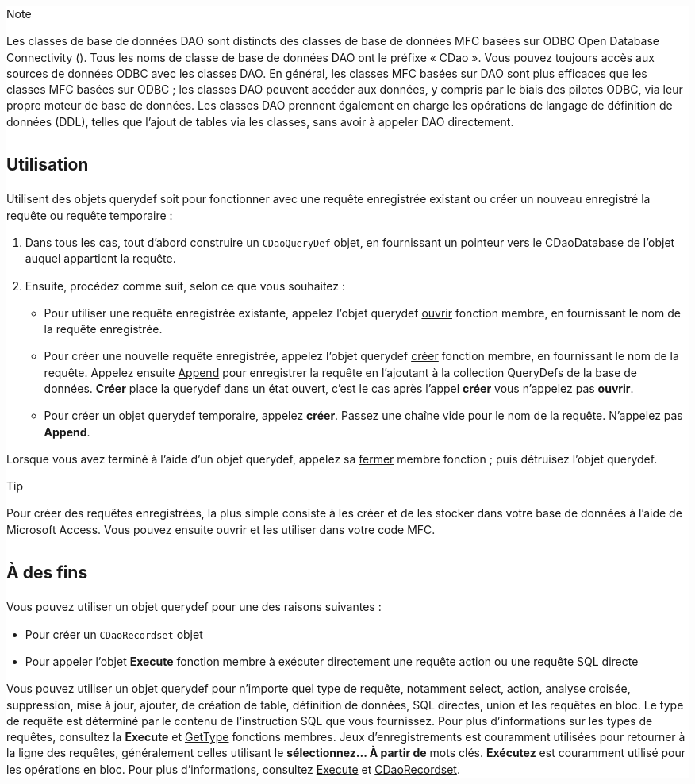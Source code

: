 > [!NOTE]
>  Les classes de base de données DAO sont distincts des classes de base de données MFC basées sur ODBC Open Database Connectivity (). Tous les noms de classe de base de données DAO ont le préfixe « CDao ». Vous pouvez toujours accès aux sources de données ODBC avec les classes DAO. En général, les classes MFC basées sur DAO sont plus efficaces que les classes MFC basées sur ODBC ; les classes DAO peuvent accéder aux données, y compris par le biais des pilotes ODBC, via leur propre moteur de base de données. Les classes DAO prennent également en charge les opérations de langage de définition de données (DDL), telles que l’ajout de tables via les classes, sans avoir à appeler DAO directement.  
  
## <a name="usage"></a>Utilisation  
 Utilisent des objets querydef soit pour fonctionner avec une requête enregistrée existant ou créer un nouveau enregistré la requête ou requête temporaire :  
  
1.  Dans tous les cas, tout d’abord construire un `CDaoQueryDef` objet, en fournissant un pointeur vers le [CDaoDatabase](../../mfc/reference/cdaodatabase-class.md) de l’objet auquel appartient la requête.  
  
2.  Ensuite, procédez comme suit, selon ce que vous souhaitez :  
  
    -   Pour utiliser une requête enregistrée existante, appelez l’objet querydef [ouvrir](#open) fonction membre, en fournissant le nom de la requête enregistrée.  
  
    -   Pour créer une nouvelle requête enregistrée, appelez l’objet querydef [créer](#create) fonction membre, en fournissant le nom de la requête. Appelez ensuite [Append](#append) pour enregistrer la requête en l’ajoutant à la collection QueryDefs de la base de données. **Créer** place la querydef dans un état ouvert, c’est le cas après l’appel **créer** vous n’appelez pas **ouvrir**.  
  
    -   Pour créer un objet querydef temporaire, appelez **créer**. Passez une chaîne vide pour le nom de la requête. N’appelez pas **Append**.  
  
 Lorsque vous avez terminé à l’aide d’un objet querydef, appelez sa [fermer](#close) membre fonction ; puis détruisez l’objet querydef.  
  
> [!TIP]
>  Pour créer des requêtes enregistrées, la plus simple consiste à les créer et de les stocker dans votre base de données à l’aide de Microsoft Access. Vous pouvez ensuite ouvrir et les utiliser dans votre code MFC.  
  
## <a name="purposes"></a>À des fins  
 Vous pouvez utiliser un objet querydef pour une des raisons suivantes :  
  
-   Pour créer un `CDaoRecordset` objet  
  
-   Pour appeler l’objet **Execute** fonction membre à exécuter directement une requête action ou une requête SQL directe  
  
 Vous pouvez utiliser un objet querydef pour n’importe quel type de requête, notamment select, action, analyse croisée, suppression, mise à jour, ajouter, de création de table, définition de données, SQL directes, union et les requêtes en bloc. Le type de requête est déterminé par le contenu de l’instruction SQL que vous fournissez. Pour plus d’informations sur les types de requêtes, consultez la **Execute** et [GetType](#gettype) fonctions membres. Jeux d’enregistrements est couramment utilisées pour retourner à la ligne des requêtes, généralement celles utilisant le **sélectionnez... À partir de** mots clés. **Exécutez** est couramment utilisé pour les opérations en bloc. Pour plus d’informations, consultez [Execute](#execute) et [CDaoRecordset](../../mfc/reference/cdaorecordset-class.md).  
  